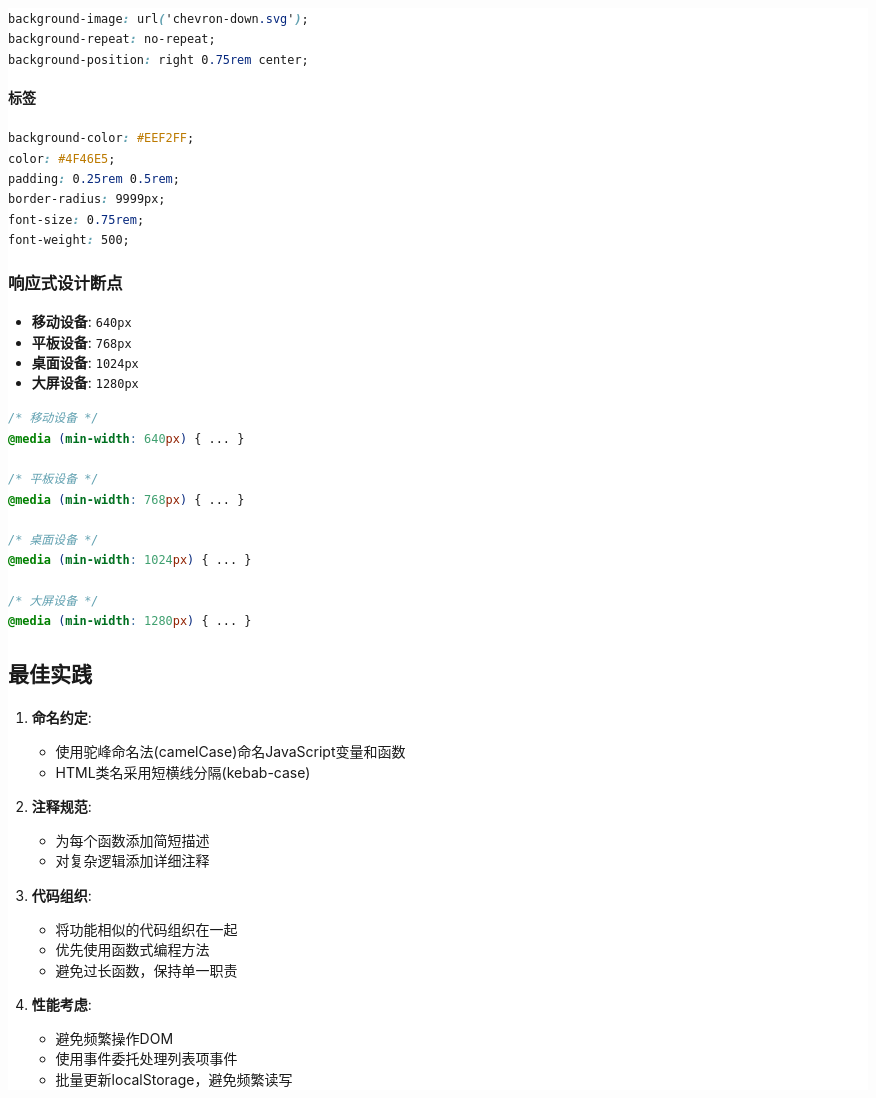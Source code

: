   ```css
  background-image: url('chevron-down.svg');
  background-repeat: no-repeat;
  background-position: right 0.75rem center;
  ```

#### 标签

```css
background-color: #EEF2FF;
color: #4F46E5;
padding: 0.25rem 0.5rem;
border-radius: 9999px;
font-size: 0.75rem;
font-weight: 500;
```

### 响应式设计断点

- **移动设备**: `640px`
- **平板设备**: `768px`
- **桌面设备**: `1024px`
- **大屏设备**: `1280px`

```css
/* 移动设备 */
@media (min-width: 640px) { ... }

/* 平板设备 */
@media (min-width: 768px) { ... }

/* 桌面设备 */
@media (min-width: 1024px) { ... }

/* 大屏设备 */
@media (min-width: 1280px) { ... }
```

## 最佳实践

1. **命名约定**:
   - 使用驼峰命名法(camelCase)命名JavaScript变量和函数
   - HTML类名采用短横线分隔(kebab-case)

2. **注释规范**:
   - 为每个函数添加简短描述
   - 对复杂逻辑添加详细注释

3. **代码组织**:
   - 将功能相似的代码组织在一起
   - 优先使用函数式编程方法
   - 避免过长函数，保持单一职责

4. **性能考虑**:
   - 避免频繁操作DOM
   - 使用事件委托处理列表项事件
   - 批量更新localStorage，避免频繁读写
